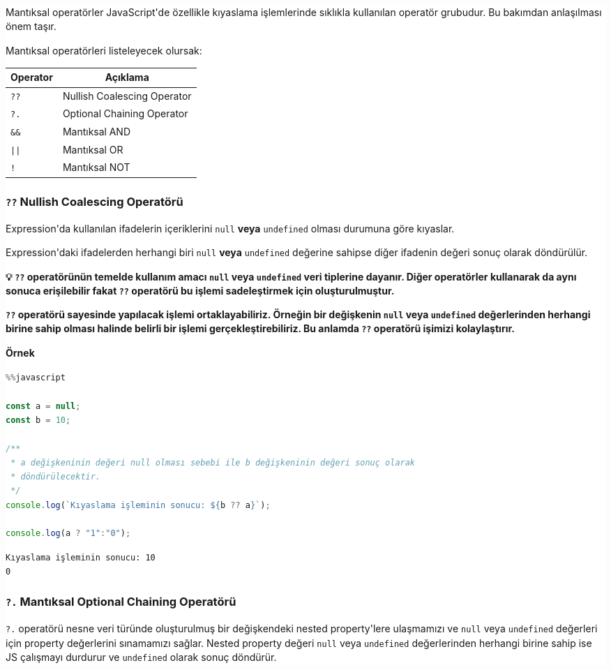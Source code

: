 Mantıksal operatörler JavaScript'de özellikle kıyaslama işlemlerinde sıklıkla kullanılan operatör grubudur. Bu bakımdan anlaşılması önem taşır.

Mantıksal operatörleri listeleyecek olursak:

| **Operator** | **Açıklama**                |
| ------------ | --------------------------- |
| `??`         | Nullish Coalescing Operator |
| `?.`         | Optional Chaining Operator  |
| `&&`         | Mantıksal AND               |
| `\|\|`       | Mantıksal OR                |
| `!`          | Mantıksal NOT               |

### `??` Nullish Coalescing Operatörü

Expression'da kullanılan ifadelerin içeriklerini `null` **veya** `undefined` olması durumuna göre kıyaslar.

Expression'daki ifadelerden herhangi biri `null` **veya** `undefined` değerine sahipse diğer ifadenin değeri sonuç olarak döndürülür.

**💡 `??` operatörünün temelde kullanım amacı `null` veya `undefined` veri tiplerine dayanır. Diğer operatörler kullanarak da aynı sonuca erişilebilir fakat `??` operatörü bu işlemi sadeleştirmek için oluşturulmuştur.**

**`??` operatörü sayesinde yapılacak işlemi ortaklayabiliriz. Örneğin bir değişkenin `null` veya `undefined` değerlerinden herhangi birine sahip olması halinde belirli bir işlemi gerçekleştirebiliriz. Bu anlamda `??` operatörü işimizi kolaylaştırır.**

**Örnek**

```javascript
%%javascript

const a = null;
const b = 10;

/**
 * a değişkeninin değeri null olması sebebi ile b değişkeninin değeri sonuç olarak
 * döndürülecektir.
 */
console.log(`Kıyaslama işleminin sonucu: ${b ?? a}`);

console.log(a ? "1":"0");
```

    Kıyaslama işleminin sonucu: 10
    0

### `?.` Mantıksal Optional Chaining Operatörü

`?.` operatörü nesne veri türünde oluşturulmuş bir değişkendeki nested property'lere ulaşmamızı ve `null` veya `undefined` değerleri için property değerlerini sınamamızı sağlar. Nested property değeri `null` veya `undefined` değerlerinden herhangi birine sahip ise JS çalışmayı durdurur ve `undefined` olarak sonuç döndürür.
